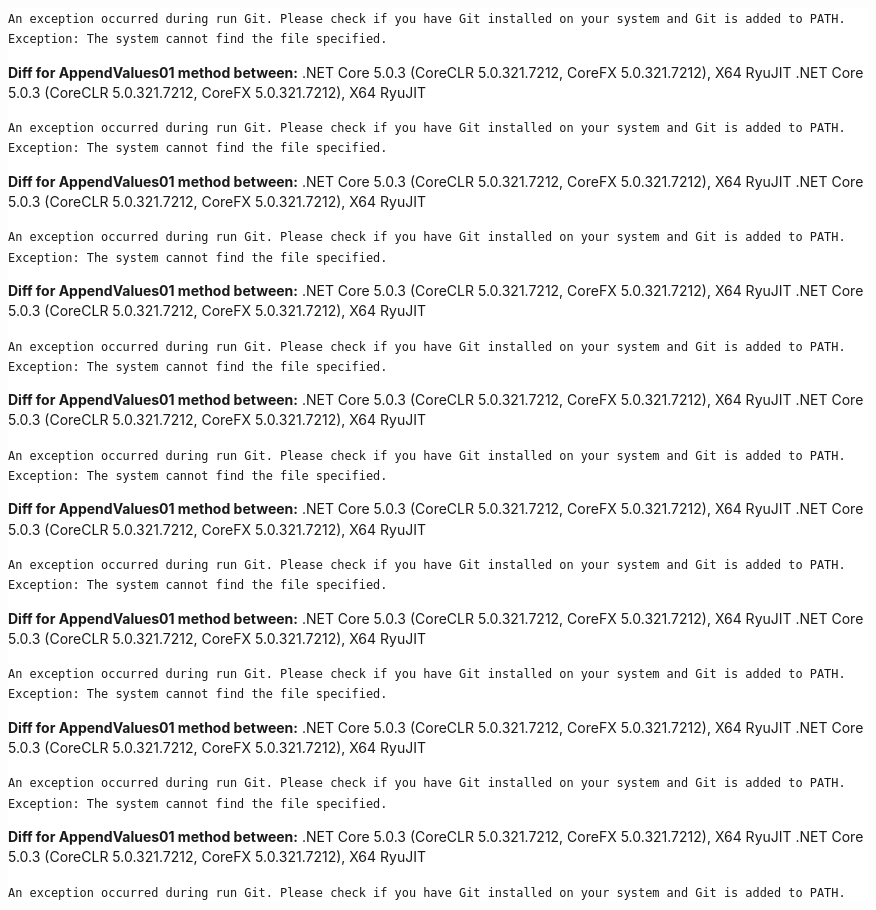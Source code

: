 ```diff
An exception occurred during run Git. Please check if you have Git installed on your system and Git is added to PATH.
Exception: The system cannot find the file specified.
```
**Diff for AppendValues01 method between:**
.NET Core 5.0.3 (CoreCLR 5.0.321.7212, CoreFX 5.0.321.7212), X64 RyuJIT
.NET Core 5.0.3 (CoreCLR 5.0.321.7212, CoreFX 5.0.321.7212), X64 RyuJIT
```diff
An exception occurred during run Git. Please check if you have Git installed on your system and Git is added to PATH.
Exception: The system cannot find the file specified.
```
**Diff for AppendValues01 method between:**
.NET Core 5.0.3 (CoreCLR 5.0.321.7212, CoreFX 5.0.321.7212), X64 RyuJIT
.NET Core 5.0.3 (CoreCLR 5.0.321.7212, CoreFX 5.0.321.7212), X64 RyuJIT
```diff
An exception occurred during run Git. Please check if you have Git installed on your system and Git is added to PATH.
Exception: The system cannot find the file specified.
```
**Diff for AppendValues01 method between:**
.NET Core 5.0.3 (CoreCLR 5.0.321.7212, CoreFX 5.0.321.7212), X64 RyuJIT
.NET Core 5.0.3 (CoreCLR 5.0.321.7212, CoreFX 5.0.321.7212), X64 RyuJIT
```diff
An exception occurred during run Git. Please check if you have Git installed on your system and Git is added to PATH.
Exception: The system cannot find the file specified.
```
**Diff for AppendValues01 method between:**
.NET Core 5.0.3 (CoreCLR 5.0.321.7212, CoreFX 5.0.321.7212), X64 RyuJIT
.NET Core 5.0.3 (CoreCLR 5.0.321.7212, CoreFX 5.0.321.7212), X64 RyuJIT
```diff
An exception occurred during run Git. Please check if you have Git installed on your system and Git is added to PATH.
Exception: The system cannot find the file specified.
```
**Diff for AppendValues01 method between:**
.NET Core 5.0.3 (CoreCLR 5.0.321.7212, CoreFX 5.0.321.7212), X64 RyuJIT
.NET Core 5.0.3 (CoreCLR 5.0.321.7212, CoreFX 5.0.321.7212), X64 RyuJIT
```diff
An exception occurred during run Git. Please check if you have Git installed on your system and Git is added to PATH.
Exception: The system cannot find the file specified.
```
**Diff for AppendValues01 method between:**
.NET Core 5.0.3 (CoreCLR 5.0.321.7212, CoreFX 5.0.321.7212), X64 RyuJIT
.NET Core 5.0.3 (CoreCLR 5.0.321.7212, CoreFX 5.0.321.7212), X64 RyuJIT
```diff
An exception occurred during run Git. Please check if you have Git installed on your system and Git is added to PATH.
Exception: The system cannot find the file specified.
```
**Diff for AppendValues01 method between:**
.NET Core 5.0.3 (CoreCLR 5.0.321.7212, CoreFX 5.0.321.7212), X64 RyuJIT
.NET Core 5.0.3 (CoreCLR 5.0.321.7212, CoreFX 5.0.321.7212), X64 RyuJIT
```diff
An exception occurred during run Git. Please check if you have Git installed on your system and Git is added to PATH.
Exception: The system cannot find the file specified.
```
**Diff for AppendValues01 method between:**
.NET Core 5.0.3 (CoreCLR 5.0.321.7212, CoreFX 5.0.321.7212), X64 RyuJIT
.NET Core 5.0.3 (CoreCLR 5.0.321.7212, CoreFX 5.0.321.7212), X64 RyuJIT
```diff
An exception occurred during run Git. Please check if you have Git installed on your system and Git is added to PATH.
```